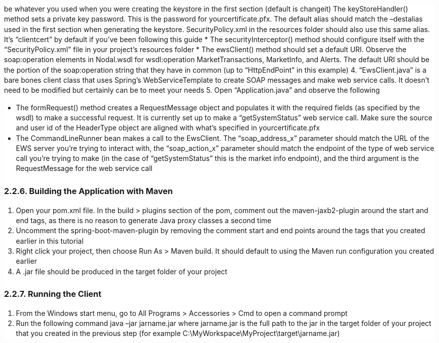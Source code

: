 be whatever you used when you were creating the keystore in the
first section (default is changeit)
The keyStoreHandler() method sets a private key password. This
is the password for yourcertificate.pfx. The default alias should
match the –destalias used in the first section when generating the
keystore. SecurityPolicy.xml in the resources folder should also
use this same alias. It’s “clientcert” by default if you’ve been
following this guide
    * The securityInterceptor() method should configure itself with the
“SecurityPolicy.xml” file in your project’s resources folder
    * The ewsClient() method should set a default URI. Observe the
soap:operation elements in Nodal.wsdl for wsdl:operation
MarketTransactions, MarketInfo, and Alerts. The default URI
should be the portion of the soap:operation string that they have in
common (up to “HttpEndPoint” in this example)
4. “EwsClient.java” is a bare bones client class that uses Spring’s
WebServiceTemplate to create SOAP messages and make web
service calls. It doesn’t need to be modified but certainly can be to
meet your needs
5. Open “Application.java” and observe the following
 * The formRequest() method creates a RequestMessage object and
populates it with the required fields (as specified by the wsdl) to
make a successful request. It is currently set up to make a
“getSystemStatus” web service call. Make sure the source and
user id of the HeaderType object are aligned with what’s specified
in yourcertificate.pfx
 * The CommandLineRunner bean makes a call to the EwsClient.
The “soap_address_x” parameter should match the URL of the
EWS server you’re trying to interact with, the “soap_action_x”
parameter should match the endpoint of the type of web service call
you’re trying to make (in the case of “getSystemStatus” this is the
market info endpoint), and the third argument is the
RequestMessage for the web service call 

### 2.2.6. Building the Application with Maven

1. Open your pom.xml file. In the build > plugins section of the pom,
comment out the maven-jaxb2-plugin around the <plugin> start and
end tags, as there is no reason to generate Java proxy classes a
second time
2. Uncomment the spring-boot-maven-plugin by removing the comment
start and end points around the <plugin> tags that you created earlier
in this tutorial
3. Right click your project, then choose Run As > Maven build. It should
default to using the Maven run configuration you created earlier
4. A .jar file should be produced in the target folder of your project 

### 2.2.7. Running the Client

1. From the Windows start menu, go to All Programs > Accessories >
Cmd to open a command prompt
2. Run the following command
java –jar jarname.jar
where jarname.jar is the full path to the jar in the target folder of your
project that you created in the previous step (for example
C:\MyWorkspace\MyProject\target\jarname.jar)
